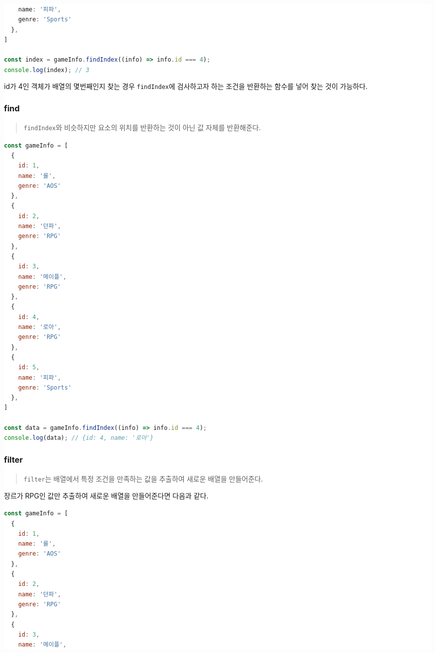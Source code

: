 ```js
    name: '피파',
    genre: 'Sports'
  },
]

const index = gameInfo.findIndex((info) => info.id === 4);
console.log(index); // 3
```
id가 4인 객체가 배열의 몇번째인지 찾는 경우 `findIndex`에 검사하고자 하는 조건을 반환하는 함수를 넣어 찾는 것이 가능하다.

### find
> `findIndex`와 비슷하지만 요소의 위치를 반환하는 것이 아닌 값 자체를 반환해준다.
```js
const gameInfo = [
  {
    id: 1,
    name: '롤',
    genre: 'AOS'
  },
  {
    id: 2,
    name: '던파',
    genre: 'RPG'
  },
  {
    id: 3,
    name: '메이플',
    genre: 'RPG'
  },
  {
    id: 4,
    name: '로아',
    genre: 'RPG'
  },
  {
    id: 5,
    name: '피파',
    genre: 'Sports'
  },
]

const data = gameInfo.findIndex((info) => info.id === 4);
console.log(data); // {id: 4, name: '로아'}
```
### filter
> `filter`는 배열에서 특정 조건을 만족하는 값을 추출하여 새로운 배열을 만들어준다.

장르가 RPG인 값만 추출하여 새로운 배열을 만들어준다면 다음과 같다.
```js
const gameInfo = [
  {
    id: 1,
    name: '롤',
    genre: 'AOS'
  },
  {
    id: 2,
    name: '던파',
    genre: 'RPG'
  },
  {
    id: 3,
    name: '메이플',
```